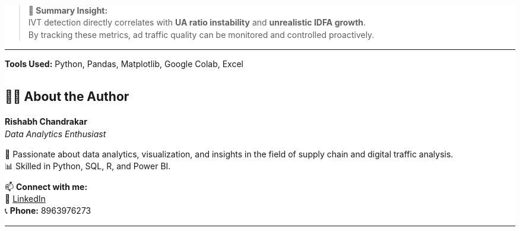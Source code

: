 > **📌 Summary Insight:**  
> IVT detection directly correlates with **UA ratio instability** and **unrealistic IDFA growth**.  
> By tracking these metrics, ad traffic quality can be monitored and controlled proactively.

---
  
**Tools Used:** Python, Pandas, Matplotlib, Google Colab, Excel  

## 👨‍💼 About the Author

**Rishabh Chandrakar**  
*Data Analytics Enthusiast*  

📍 Passionate about data analytics, visualization, and insights in the field of supply chain and digital traffic analysis.  
📊 Skilled in Python, SQL, R, and Power BI.  

📫 **Connect with me:**  
🔗 [LinkedIn](https://www.linkedin.com/in/rishabh-chandrakar)  
📞 **Phone:** 8963976273

---
